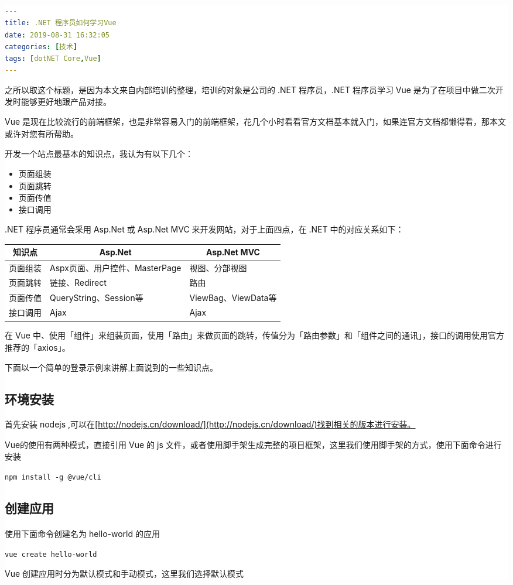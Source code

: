 ```yaml
---
title: .NET 程序员如何学习Vue
date: 2019-08-31 16:32:05
categories: [技术]
tags: [dotNET Core,Vue]
---
```


之所以取这个标题，是因为本文来自内部培训的整理，培训的对象是公司的 .NET 程序员，.NET 程序员学习 Vue 是为了在项目中做二次开发时能够更好地跟产品对接。



Vue 是现在比较流行的前端框架，也是非常容易入门的前端框架，花几个小时看看官方文档基本就入门，如果连官方文档都懒得看，那本文或许对您有所帮助。

开发一个站点最基本的知识点，我认为有以下几个：

* 页面组装
* 页面跳转
* 页面传值
* 接口调用

.NET 程序员通常会采用 Asp.Net 或 Asp.Net MVC 来开发网站，对于上面四点，在 .NET 中的对应关系如下：

| 知识点 | Asp.Net | Asp.Net MVC |
| --- | --- | --- |
| 页面组装 | Aspx页面、用户控件、MasterPage | 视图、分部视图 |
| 页面跳转 | 链接、Redirect | 路由 |
| 页面传值 | QueryString、Session等 | ViewBag、ViewData等 |
| 接口调用 | Ajax | Ajax |

在 Vue 中、使用「组件」来组装页面，使用「路由」来做页面的跳转，传值分为「路由参数」和「组件之间的通讯」，接口的调用使用官方推荐的「axios」。

下面以一个简单的登录示例来讲解上面说到的一些知识点。

## 环境安装

首先安装 nodejs ,可以在[http://nodejs.cn/download/](http://nodejs.cn/download/)找到相关的版本进行安装。

Vue的使用有两种模式，直接引用 Vue 的 js 文件，或者使用脚手架生成完整的项目框架，这里我们使用脚手架的方式，使用下面命令进行安装

```
npm install -g @vue/cli
```

## 创建应用

使用下面命令创建名为 hello-world 的应用

```
vue create hello-world
```

Vue 创建应用时分为默认模式和手动模式，这里我们选择默认模式
